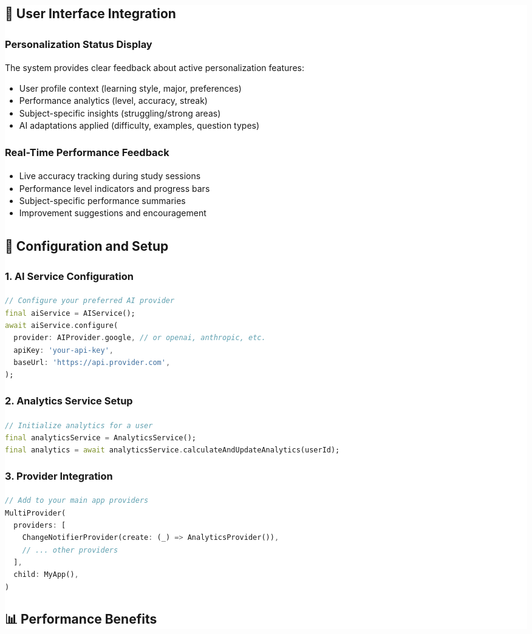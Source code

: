 ## 📱 User Interface Integration

### Personalization Status Display
The system provides clear feedback about active personalization features:
- User profile context (learning style, major, preferences)
- Performance analytics (level, accuracy, streak)
- Subject-specific insights (struggling/strong areas)
- AI adaptations applied (difficulty, examples, question types)

### Real-Time Performance Feedback
- Live accuracy tracking during study sessions
- Performance level indicators and progress bars
- Subject-specific performance summaries
- Improvement suggestions and encouragement

## 🔧 Configuration and Setup

### 1. **AI Service Configuration**
```dart
// Configure your preferred AI provider
final aiService = AIService();
await aiService.configure(
  provider: AIProvider.google, // or openai, anthropic, etc.
  apiKey: 'your-api-key',
  baseUrl: 'https://api.provider.com',
);
```

### 2. **Analytics Service Setup**
```dart
// Initialize analytics for a user
final analyticsService = AnalyticsService();
final analytics = await analyticsService.calculateAndUpdateAnalytics(userId);
```

### 3. **Provider Integration**
```dart
// Add to your main app providers
MultiProvider(
  providers: [
    ChangeNotifierProvider(create: (_) => AnalyticsProvider()),
    // ... other providers
  ],
  child: MyApp(),
)
```

## 📊 Performance Benefits
